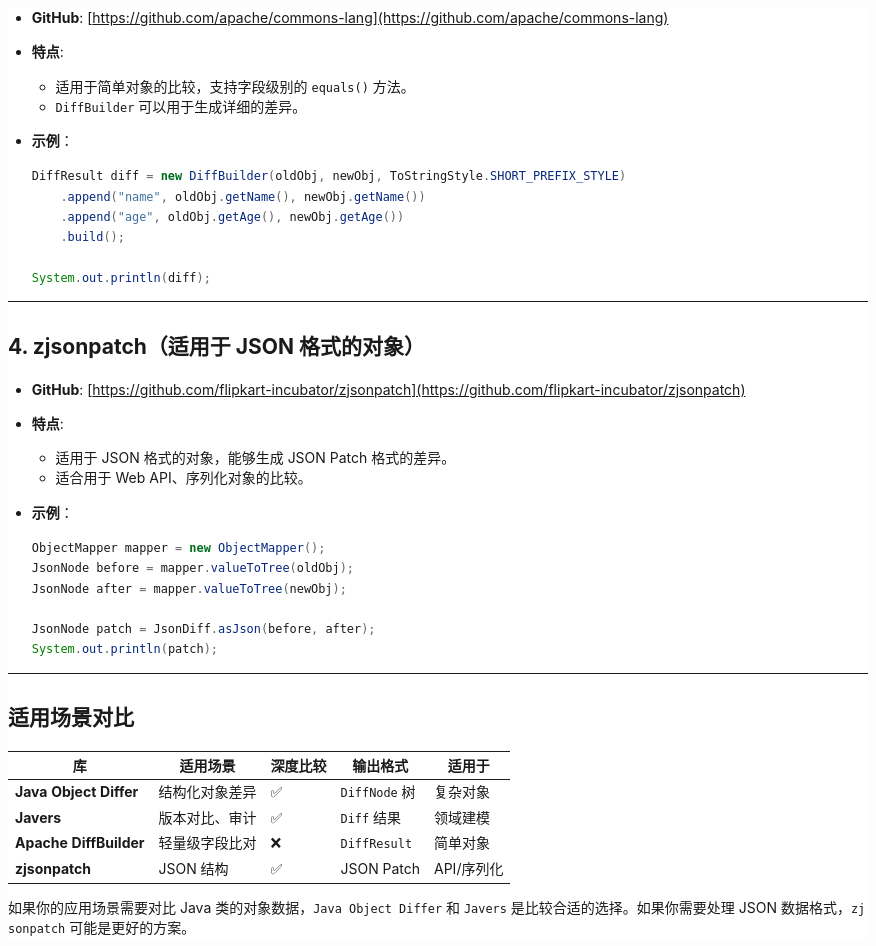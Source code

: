- **GitHub**: [https://github.com/apache/commons-lang](https://github.com/apache/commons-lang)
    
- **特点**:
    
    - 适用于简单对象的比较，支持字段级别的 `equals()` 方法。
    - `DiffBuilder` 可以用于生成详细的差异。
- **示例**：

    ```java
    DiffResult diff = new DiffBuilder(oldObj, newObj, ToStringStyle.SHORT_PREFIX_STYLE)
        .append("name", oldObj.getName(), newObj.getName())
        .append("age", oldObj.getAge(), newObj.getAge())
        .build();
    
    System.out.println(diff);
    ```

---

## 4. **zjsonpatch（适用于 JSON 格式的对象）**

- **GitHub**: [https://github.com/flipkart-incubator/zjsonpatch](https://github.com/flipkart-incubator/zjsonpatch)
    
- **特点**:
    
    - 适用于 JSON 格式的对象，能够生成 JSON Patch 格式的差异。
    - 适合用于 Web API、序列化对象的比较。
- **示例**：

    ```java
    ObjectMapper mapper = new ObjectMapper();
    JsonNode before = mapper.valueToTree(oldObj);
    JsonNode after = mapper.valueToTree(newObj);
    
    JsonNode patch = JsonDiff.asJson(before, after);
    System.out.println(patch);
    ```

---

## 适用场景对比

|库|适用场景|深度比较|输出格式|适用于|
|---|---|---|---|---|
|**Java Object Differ**|结构化对象差异|✅|`DiffNode` 树|复杂对象|
|**Javers**|版本对比、审计|✅|`Diff` 结果|领域建模|
|**Apache DiffBuilder**|轻量级字段比对|❌|`DiffResult`|简单对象|
|**zjsonpatch**|JSON 结构|✅|JSON Patch|API/序列化|

如果你的应用场景需要对比 Java 类的对象数据，`Java Object Differ` 和 `Javers` 是比较合适的选择。如果你需要处理 JSON 数据格式，`zjsonpatch` 可能是更好的方案。
